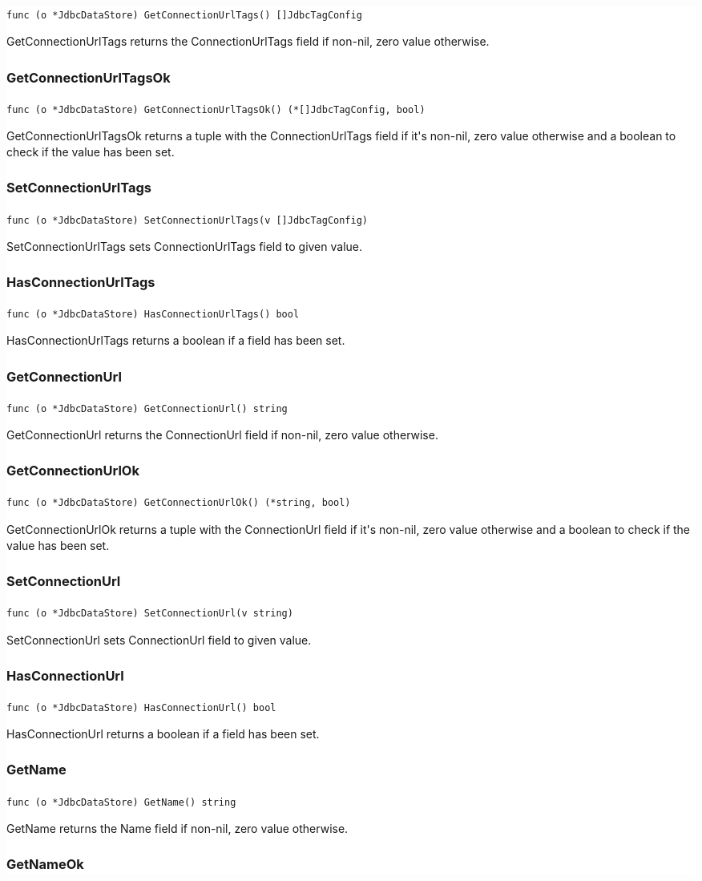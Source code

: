 `func (o *JdbcDataStore) GetConnectionUrlTags() []JdbcTagConfig`

GetConnectionUrlTags returns the ConnectionUrlTags field if non-nil, zero value otherwise.

### GetConnectionUrlTagsOk

`func (o *JdbcDataStore) GetConnectionUrlTagsOk() (*[]JdbcTagConfig, bool)`

GetConnectionUrlTagsOk returns a tuple with the ConnectionUrlTags field if it's non-nil, zero value otherwise
and a boolean to check if the value has been set.

### SetConnectionUrlTags

`func (o *JdbcDataStore) SetConnectionUrlTags(v []JdbcTagConfig)`

SetConnectionUrlTags sets ConnectionUrlTags field to given value.

### HasConnectionUrlTags

`func (o *JdbcDataStore) HasConnectionUrlTags() bool`

HasConnectionUrlTags returns a boolean if a field has been set.

### GetConnectionUrl

`func (o *JdbcDataStore) GetConnectionUrl() string`

GetConnectionUrl returns the ConnectionUrl field if non-nil, zero value otherwise.

### GetConnectionUrlOk

`func (o *JdbcDataStore) GetConnectionUrlOk() (*string, bool)`

GetConnectionUrlOk returns a tuple with the ConnectionUrl field if it's non-nil, zero value otherwise
and a boolean to check if the value has been set.

### SetConnectionUrl

`func (o *JdbcDataStore) SetConnectionUrl(v string)`

SetConnectionUrl sets ConnectionUrl field to given value.

### HasConnectionUrl

`func (o *JdbcDataStore) HasConnectionUrl() bool`

HasConnectionUrl returns a boolean if a field has been set.

### GetName

`func (o *JdbcDataStore) GetName() string`

GetName returns the Name field if non-nil, zero value otherwise.

### GetNameOk
